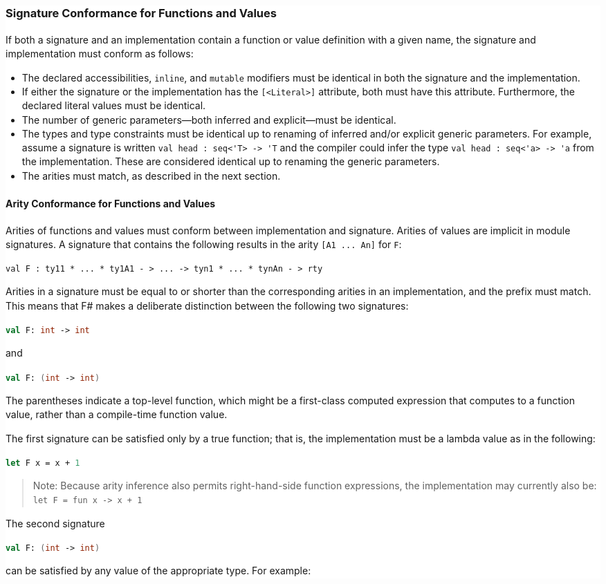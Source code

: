 ### Signature Conformance for Functions and Values

If both a signature and an implementation contain a function or value definition with a given name,
the signature and implementation must conform as follows:

- The declared accessibilities, `inline`, and `mutable` modifiers must be identical in both the
    signature and the implementation.
- If either the signature or the implementation has the `[<Literal>]` attribute, both must have this
    attribute. Furthermore, the declared literal values must be identical.
- The number of generic parameters—both inferred and explicit—must be identical.
- The types and type constraints must be identical up to renaming of inferred and/or explicit
    generic parameters. For example, assume a signature is written `val head : seq<'T> -> 'T` and
    the compiler could infer the type `val head : seq<'a> -> 'a` from the implementation. These
    are considered identical up to renaming the generic parameters.
- The arities must match, as described in the next section.

#### Arity Conformance for Functions and Values
Arities of functions and values must conform between implementation and signature. Arities of
values are implicit in module signatures. A signature that contains the following results in the arity
`[A1 ... An]` for `F`:

```fsgrammar
val F : ty11 * ... * ty1A1 - > ... -> tyn1 * ... * tynAn - > rty
```
Arities in a signature must be equal to or shorter than the corresponding arities in an
implementation, and the prefix must match. This means that F# makes a deliberate distinction
between the following two signatures:

```fsharp
val F: int -> int
```
and

```fsharp
val F: (int -> int)
```
The parentheses indicate a top-level function, which might be a first-class computed expression that
computes to a function value, rather than a compile-time function value.

The first signature can be satisfied only by a true function; that is, the implementation must be a
lambda value as in the following:

```fsharp
let F x = x + 1
```

> Note: Because arity inference also permits right-hand-side function expressions, the
implementation may currently also be:
<br>`let F = fun x -> x + 1`

The second signature

```fsharp
val F: (int -> int)
```
can be satisfied by any value of the appropriate type. For example:
